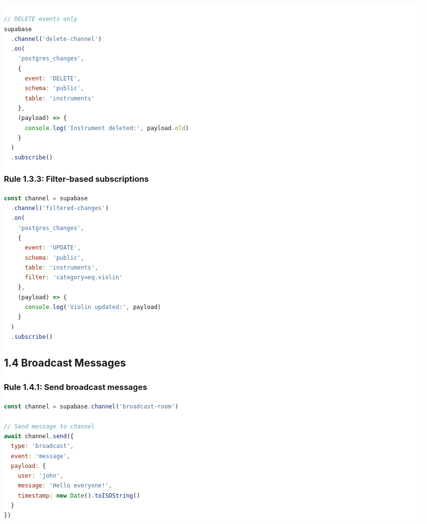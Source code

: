 ```javascript

// DELETE events only
supabase
  .channel('delete-channel')
  .on(
    'postgres_changes',
    {
      event: 'DELETE',
      schema: 'public',
      table: 'instruments'
    },
    (payload) => {
      console.log('Instrument deleted:', payload.old)
    }
  )
  .subscribe()
```

### Rule 1.3.3: Filter-based subscriptions
```javascript
const channel = supabase
  .channel('filtered-changes')
  .on(
    'postgres_changes',
    {
      event: 'UPDATE',
      schema: 'public',
      table: 'instruments',
      filter: 'category=eq.violin'
    },
    (payload) => {
      console.log('Violin updated:', payload)
    }
  )
  .subscribe()
```

## 1.4 Broadcast Messages

### Rule 1.4.1: Send broadcast messages
```javascript
const channel = supabase.channel('broadcast-room')

// Send message to channel
await channel.send({
  type: 'broadcast',
  event: 'message',
  payload: {
    user: 'john',
    message: 'Hello everyone!',
    timestamp: new Date().toISOString()
  }
})
```
